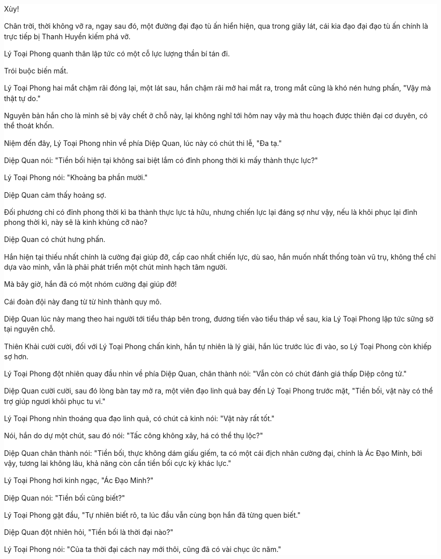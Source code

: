 Xùy!

Chân trời, thời không vỡ ra, ngay sau đó, một đường đại đạo tù ấn hiển hiện, qua trong giây lát, cái kia đạo đại đạo tù ấn chính là trực tiếp bị Thanh Huyền kiếm phá vỡ.

Lý Toại Phong quanh thân lập tức có một cỗ lực lượng thần bí tán đi.

Trói buộc biến mất.

Lý Toại Phong hai mắt chậm rãi đóng lại, một lát sau, hắn chậm rãi mở hai mắt ra, trong mắt cũng là khó nén hưng phấn, "Vậy mà thật tự do."

Nguyên bản hắn cho là mình sẽ bị vây chết ở chỗ này, lại không nghĩ tới hôm nay vậy mà thu hoạch được thiên đại cơ duyên, có thể thoát khốn.

Niệm đến đây, Lý Toại Phong nhìn về phía Diệp Quan, lúc này có chút thi lễ, "Đa tạ."

Diệp Quan nói: "Tiền bối hiện tại không sai biệt lắm có đỉnh phong thời kì mấy thành thực lực?"

Lý Toại Phong nói: "Khoảng ba phần mười."

Diệp Quan cảm thấy hoảng sợ.

Đối phương chỉ có đỉnh phong thời kì ba thành thực lực tả hữu, nhưng chiến lực lại đáng sợ như vậy, nếu là khôi phục lại đỉnh phong thời kì, này sẽ là kinh khủng cỡ nào?

Diệp Quan có chút hưng phấn.

Hắn hiện tại thiếu nhất chính là cường đại giúp đỡ, cấp cao nhất chiến lực, dù sao, hắn muốn nhất thống toàn vũ trụ, không thể chỉ dựa vào mình, vẫn là phải phát triển một chút mình hạch tâm người.

Mà bây giờ, hắn đã có một nhóm cường đại giúp đỡ!

Cái đoàn đội này đang từ từ hình thành quy mô.

Diệp Quan lúc này mang theo hai người tới tiểu tháp bên trong, đương tiến vào tiểu tháp về sau, kia Lý Toại Phong lập tức sững sờ tại nguyên chỗ.

Thiên Khải cười cười, đối với Lý Toại Phong chấn kinh, hắn tự nhiên là lý giải, hắn lúc trước lúc đi vào, so Lý Toại Phong còn khiếp sợ hơn.

Lý Toại Phong đột nhiên quay đầu nhìn về phía Diệp Quan, chân thành nói: "Vẫn còn có chút đánh giá thấp Diệp công tử."

Diệp Quan cười cười, sau đó lòng bàn tay mở ra, một viên đạo linh quả bay đến Lý Toại Phong trước mặt, "Tiền bối, vật này có thể trợ giúp ngươi khôi phục tu vi."

Lý Toại Phong nhìn thoáng qua đạo linh quả, có chút cả kinh nói: "Vật này rất tốt."

Nói, hắn do dự một chút, sau đó nói: "Tấc công không xây, há có thể thụ lộc?"

Diệp Quan chân thành nói: "Tiền bối, thực không dám giấu giếm, ta có một cái địch nhân cường đại, chính là Ác Đạo Minh, bởi vậy, tương lai không lâu, khả năng còn cần tiền bối cực kỳ khác lực."

Lý Toại Phong hơi kinh ngạc, "Ác Đạo Minh?"

Diệp Quan nói: "Tiền bối cũng biết?"

Lý Toại Phong gật đầu, "Tự nhiên biết rõ, ta lúc đầu vẫn cùng bọn hắn đã từng quen biết."

Diệp Quan đột nhiên hỏi, "Tiền bối là thời đại nào?"

Lý Toại Phong nói: "Của ta thời đại cách nay mới thôi, cũng đã có vài chục ức năm."
